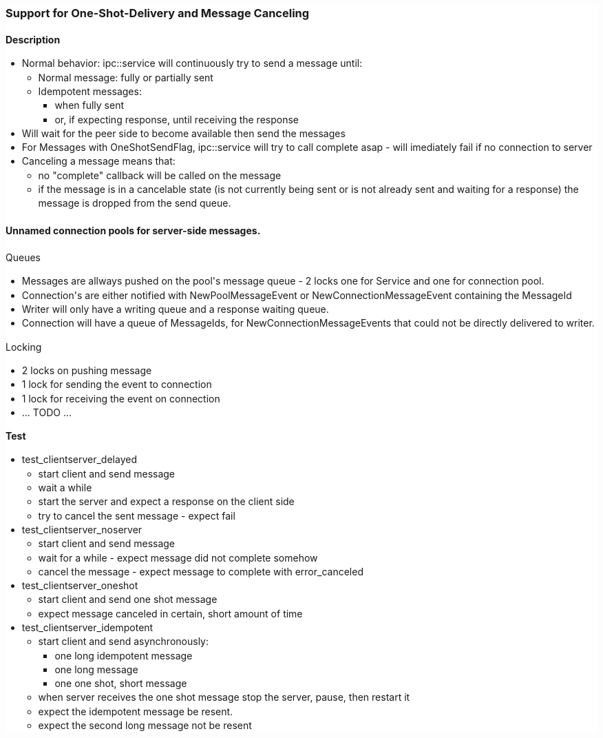 
### Support for One-Shot-Delivery and Message Canceling

**Description**

* Normal behavior: ipc::service will continuously try to send a message until:
    * Normal message: fully or partially sent
    * Idempotent messages:
        * when fully sent
        * or, if expecting response, until receiving the response
* Will wait for the peer side to become available then send the messages
* For Messages with OneShotSendFlag, ipc::service will try to call complete asap - will imediately fail if no connection to server
* Canceling a message means that:
    * no "complete" callback will be called on the message
    * if the message is in a cancelable state (is not currently being sent or is not already sent and waiting for a response) the message is dropped from the send queue.


#### Unnamed connection pools for server-side messages.

Queues

* Messages are allways pushed on the pool's message queue - 2 locks one for Service and one for connection pool.
* Connection's are either notified with NewPoolMessageEvent or NewConnectionMessageEvent containing the MessageId
* Writer will only have a writing queue and a response waiting queue.
* Connection will have a queue of MessageIds, for NewConnectionMessageEvents that could not be directly delivered to writer.

Locking

* 2 locks on pushing message
* 1 lock for sending the event to connection
* 1 lock for receiving the event on connection
* ... TODO ...

**Test**

* test_clientserver_delayed
    * start client and send message
    * wait a while
    * start the server and expect a response on the client side
    * try to cancel the sent message - expect fail
* test_clientserver_noserver
    * start client and send message
    * wait for a while - expect message did not complete somehow
    * cancel the message - expect message to complete with error_canceled
* test_clientserver_oneshot
    * start client and send one shot message
    * expect message canceled in certain, short amount of time
* test_clientserver_idempotent
    * start client and send asynchronously:
        * one long idempotent message
        * one long message
        * one one shot, short message
    * when server receives the one shot message stop the server, pause, then restart it
    * expect the idempotent message be resent.
    * expect the second long message not be resent
